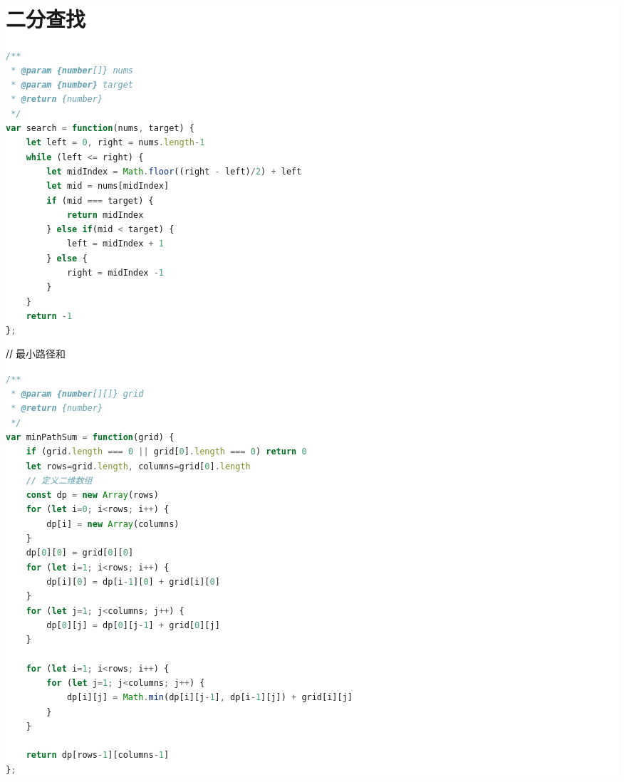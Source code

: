 # 二分查找
```javascript
/**
 * @param {number[]} nums
 * @param {number} target
 * @return {number}
 */
var search = function(nums, target) {
    let left = 0, right = nums.length-1
    while (left <= right) {
        let midIndex = Math.floor((right - left)/2) + left
        let mid = nums[midIndex]
        if (mid === target) {
            return midIndex
        } else if(mid < target) {
            left = midIndex + 1
        } else {
            right = midIndex -1
        }
    }
    return -1
};
```

// 最小路径和
```javascript
/**
 * @param {number[][]} grid
 * @return {number}
 */
var minPathSum = function(grid) {
    if (grid.length === 0 || grid[0].length === 0) return 0
    let rows=grid.length, columns=grid[0].length
    // 定义二维数组
    const dp = new Array(rows)
    for (let i=0; i<rows; i++) {
        dp[i] = new Array(columns)
    }
    dp[0][0] = grid[0][0]
    for (let i=1; i<rows; i++) {
        dp[i][0] = dp[i-1][0] + grid[i][0]
    }
    for (let j=1; j<columns; j++) {
        dp[0][j] = dp[0][j-1] + grid[0][j]
    }

    for (let i=1; i<rows; i++) {
        for (let j=1; j<columns; j++) {
            dp[i][j] = Math.min(dp[i][j-1], dp[i-1][j]) + grid[i][j]
        }
    }

    return dp[rows-1][columns-1]
};
```
